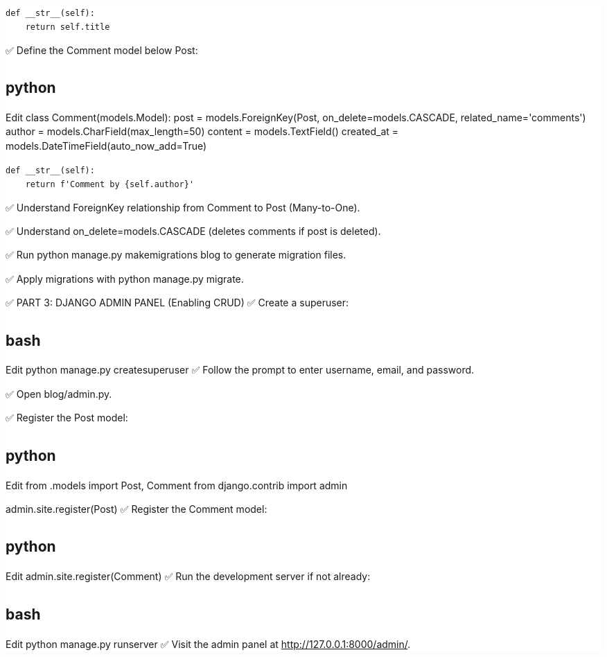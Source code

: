     def __str__(self):
        return self.title
✅ Define the Comment model below Post:

python
---------------------------------------
Edit
class Comment(models.Model):
    post = models.ForeignKey(Post, on_delete=models.CASCADE, related_name='comments')
    author = models.CharField(max_length=50)
    content = models.TextField()
    created_at = models.DateTimeField(auto_now_add=True)

    def __str__(self):
        return f'Comment by {self.author}'
✅ Understand ForeignKey relationship from Comment to Post (Many-to-One).

✅ Understand on_delete=models.CASCADE (deletes comments if post is deleted).

✅ Run python manage.py makemigrations blog to generate migration files.

✅ Apply migrations with python manage.py migrate.

✅ PART 3: DJANGO ADMIN PANEL (Enabling CRUD)
✅ Create a superuser:

bash
---------------------------------------
Edit
python manage.py createsuperuser
✅ Follow the prompt to enter username, email, and password.

✅ Open blog/admin.py.

✅ Register the Post model:

python
---------------------------------------
Edit
from .models import Post, Comment
from django.contrib import admin

admin.site.register(Post)
✅ Register the Comment model:

python
---------------------------------------
Edit
admin.site.register(Comment)
✅ Run the development server if not already:

bash
---------------------------------------
Edit
python manage.py runserver
✅ Visit the admin panel at http://127.0.0.1:8000/admin/.
